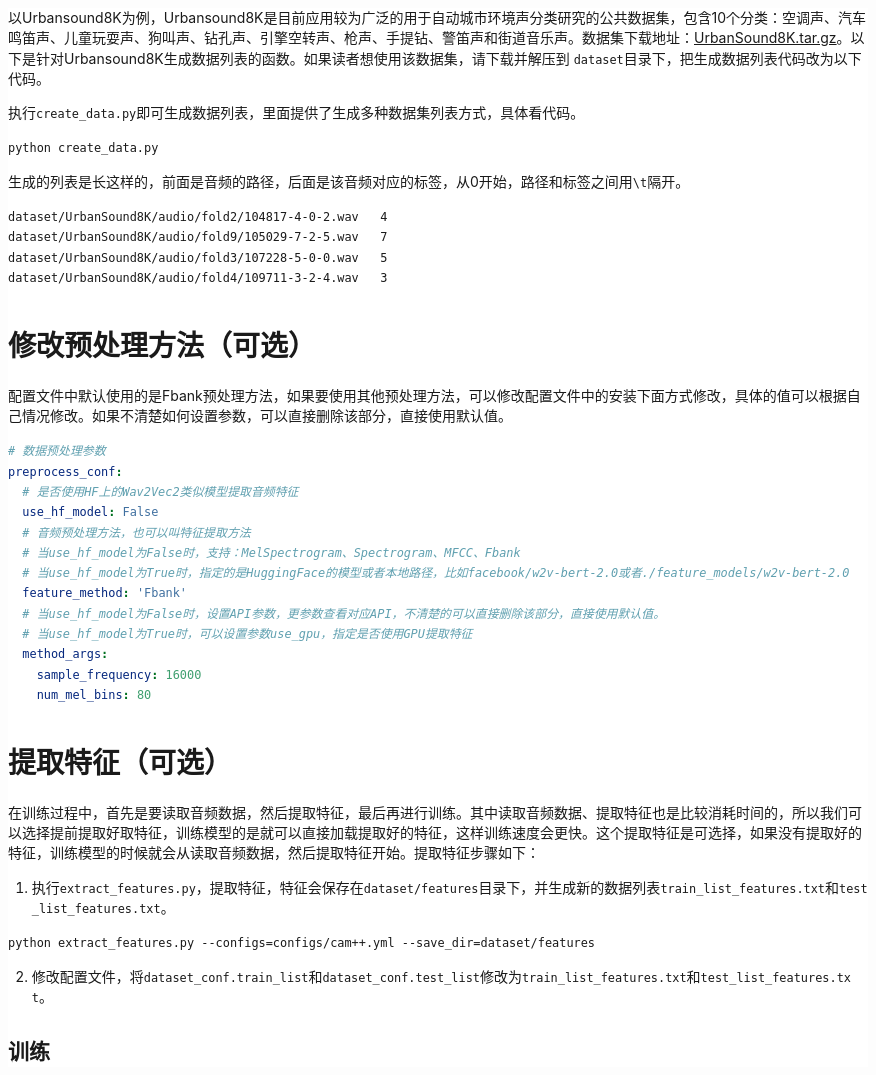 以Urbansound8K为例，Urbansound8K是目前应用较为广泛的用于自动城市环境声分类研究的公共数据集，包含10个分类：空调声、汽车鸣笛声、儿童玩耍声、狗叫声、钻孔声、引擎空转声、枪声、手提钻、警笛声和街道音乐声。数据集下载地址：[UrbanSound8K.tar.gz](https://aistudio.baidu.com/aistudio/datasetdetail/36625)。以下是针对Urbansound8K生成数据列表的函数。如果读者想使用该数据集，请下载并解压到 `dataset`目录下，把生成数据列表代码改为以下代码。

执行`create_data.py`即可生成数据列表，里面提供了生成多种数据集列表方式，具体看代码。
```shell
python create_data.py
```

生成的列表是长这样的，前面是音频的路径，后面是该音频对应的标签，从0开始，路径和标签之间用`\t`隔开。
```shell
dataset/UrbanSound8K/audio/fold2/104817-4-0-2.wav	4
dataset/UrbanSound8K/audio/fold9/105029-7-2-5.wav	7
dataset/UrbanSound8K/audio/fold3/107228-5-0-0.wav	5
dataset/UrbanSound8K/audio/fold4/109711-3-2-4.wav	3
```

# 修改预处理方法（可选）

配置文件中默认使用的是Fbank预处理方法，如果要使用其他预处理方法，可以修改配置文件中的安装下面方式修改，具体的值可以根据自己情况修改。如果不清楚如何设置参数，可以直接删除该部分，直接使用默认值。

```yaml
# 数据预处理参数
preprocess_conf:
  # 是否使用HF上的Wav2Vec2类似模型提取音频特征
  use_hf_model: False
  # 音频预处理方法，也可以叫特征提取方法
  # 当use_hf_model为False时，支持：MelSpectrogram、Spectrogram、MFCC、Fbank
  # 当use_hf_model为True时，指定的是HuggingFace的模型或者本地路径，比如facebook/w2v-bert-2.0或者./feature_models/w2v-bert-2.0
  feature_method: 'Fbank'
  # 当use_hf_model为False时，设置API参数，更参数查看对应API，不清楚的可以直接删除该部分，直接使用默认值。
  # 当use_hf_model为True时，可以设置参数use_gpu，指定是否使用GPU提取特征
  method_args:
    sample_frequency: 16000
    num_mel_bins: 80
```

# 提取特征（可选）

在训练过程中，首先是要读取音频数据，然后提取特征，最后再进行训练。其中读取音频数据、提取特征也是比较消耗时间的，所以我们可以选择提前提取好取特征，训练模型的是就可以直接加载提取好的特征，这样训练速度会更快。这个提取特征是可选择，如果没有提取好的特征，训练模型的时候就会从读取音频数据，然后提取特征开始。提取特征步骤如下：

1. 执行`extract_features.py`，提取特征，特征会保存在`dataset/features`目录下，并生成新的数据列表`train_list_features.txt`和`test_list_features.txt`。

```shell
python extract_features.py --configs=configs/cam++.yml --save_dir=dataset/features
```

2. 修改配置文件，将`dataset_conf.train_list`和`dataset_conf.test_list`修改为`train_list_features.txt`和`test_list_features.txt`。


## 训练
